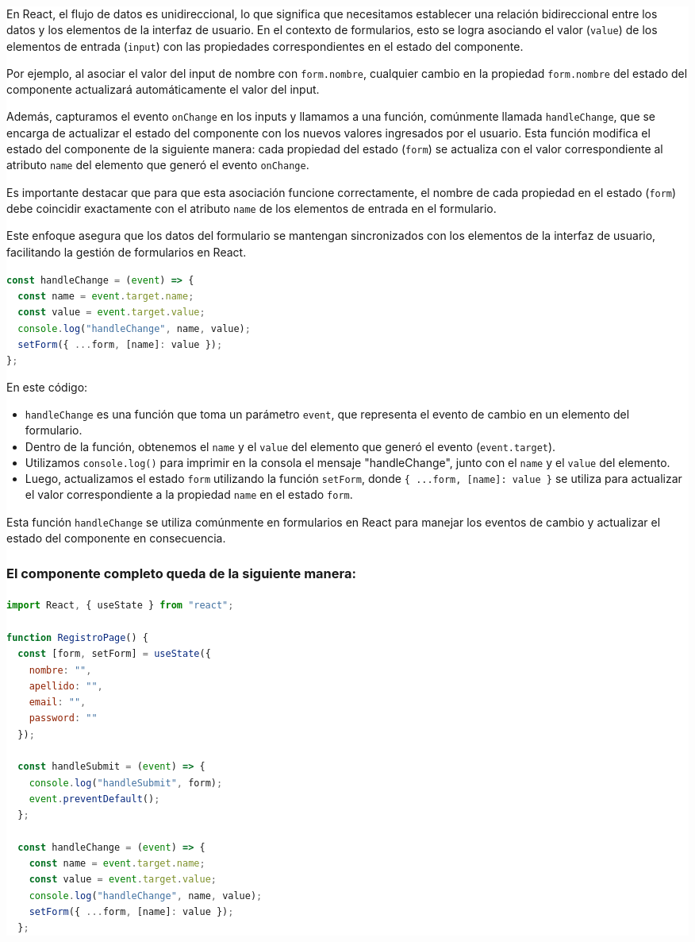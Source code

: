 En React, el flujo de datos es unidireccional, lo que significa que necesitamos establecer una relación bidireccional entre los datos y los elementos de la interfaz de usuario. En el contexto de formularios, esto se logra asociando el valor (`value`) de los elementos de entrada (`input`) con las propiedades correspondientes en el estado del componente.

Por ejemplo, al asociar el valor del input de nombre con `form.nombre`, cualquier cambio en la propiedad `form.nombre` del estado del componente actualizará automáticamente el valor del input.

Además, capturamos el evento `onChange` en los inputs y llamamos a una función, comúnmente llamada `handleChange`, que se encarga de actualizar el estado del componente con los nuevos valores ingresados por el usuario. Esta función modifica el estado del componente de la siguiente manera: cada propiedad del estado (`form`) se actualiza con el valor correspondiente al atributo `name` del elemento que generó el evento `onChange`.

Es importante destacar que para que esta asociación funcione correctamente, el nombre de cada propiedad en el estado (`form`) debe coincidir exactamente con el atributo `name` de los elementos de entrada en el formulario.

Este enfoque asegura que los datos del formulario se mantengan sincronizados con los elementos de la interfaz de usuario, facilitando la gestión de formularios en React.
```javascript
const handleChange = (event) => {
  const name = event.target.name;
  const value = event.target.value;
  console.log("handleChange", name, value);
  setForm({ ...form, [name]: value });
};
```

En este código:

- `handleChange` es una función que toma un parámetro `event`, que representa el evento de cambio en un elemento del formulario.
- Dentro de la función, obtenemos el `name` y el `value` del elemento que generó el evento (`event.target`).
- Utilizamos `console.log()` para imprimir en la consola el mensaje "handleChange", junto con el `name` y el `value` del elemento.
- Luego, actualizamos el estado `form` utilizando la función `setForm`, donde `{ ...form, [name]: value }` se utiliza para actualizar el valor correspondiente a la propiedad `name` en el estado `form`.

Esta función `handleChange` se utiliza comúnmente en formularios en React para manejar los eventos de cambio y actualizar el estado del componente en consecuencia.

### El componente completo queda de la siguiente manera:
```js
import React, { useState } from "react";

function RegistroPage() {
  const [form, setForm] = useState({
    nombre: "",
    apellido: "",
    email: "",
    password: ""
  });

  const handleSubmit = (event) => {
    console.log("handleSubmit", form);
    event.preventDefault();
  };

  const handleChange = (event) => {
    const name = event.target.name;
    const value = event.target.value;
    console.log("handleChange", name, value);
    setForm({ ...form, [name]: value });
  };
```